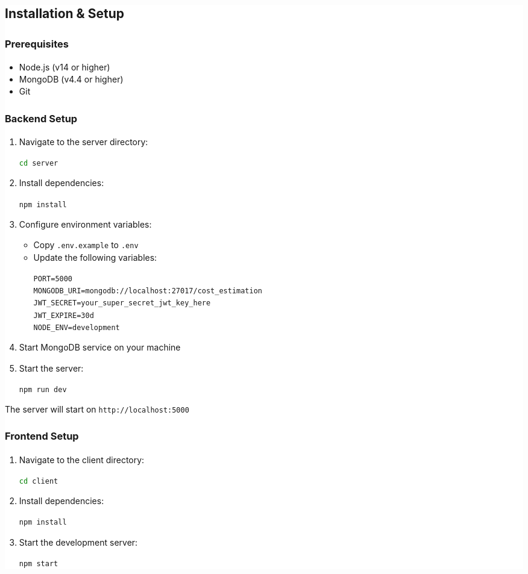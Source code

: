 ## Installation & Setup

### Prerequisites
- Node.js (v14 or higher)
- MongoDB (v4.4 or higher)
- Git

### Backend Setup

1. Navigate to the server directory:
   ```bash
   cd server
   ```

2. Install dependencies:
   ```bash
   npm install
   ```

3. Configure environment variables:
   - Copy `.env.example` to `.env`
   - Update the following variables:
     ```
     PORT=5000
     MONGODB_URI=mongodb://localhost:27017/cost_estimation
     JWT_SECRET=your_super_secret_jwt_key_here
     JWT_EXPIRE=30d
     NODE_ENV=development
     ```

4. Start MongoDB service on your machine

5. Start the server:
   ```bash
   npm run dev
   ```

The server will start on `http://localhost:5000`

### Frontend Setup

1. Navigate to the client directory:
   ```bash
   cd client
   ```

2. Install dependencies:
   ```bash
   npm install
   ```

3. Start the development server:
   ```bash
   npm start
   ```
